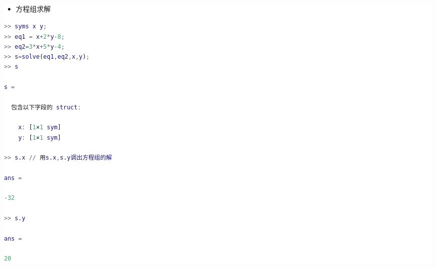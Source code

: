 - 方程组求解

```matlab
>> syms x y;
>> eq1 = x+2*y-8;
>> eq2=3*x+5*y-4;
>> s=solve(eq1,eq2,x,y);
>> s

s = 

  包含以下字段的 struct:

    x: [1×1 sym]
    y: [1×1 sym]

>> s.x // 用s.x,s.y调出方程组的解
 
ans =
 
-32
 
>> s.y
 
ans =
 
20
```



